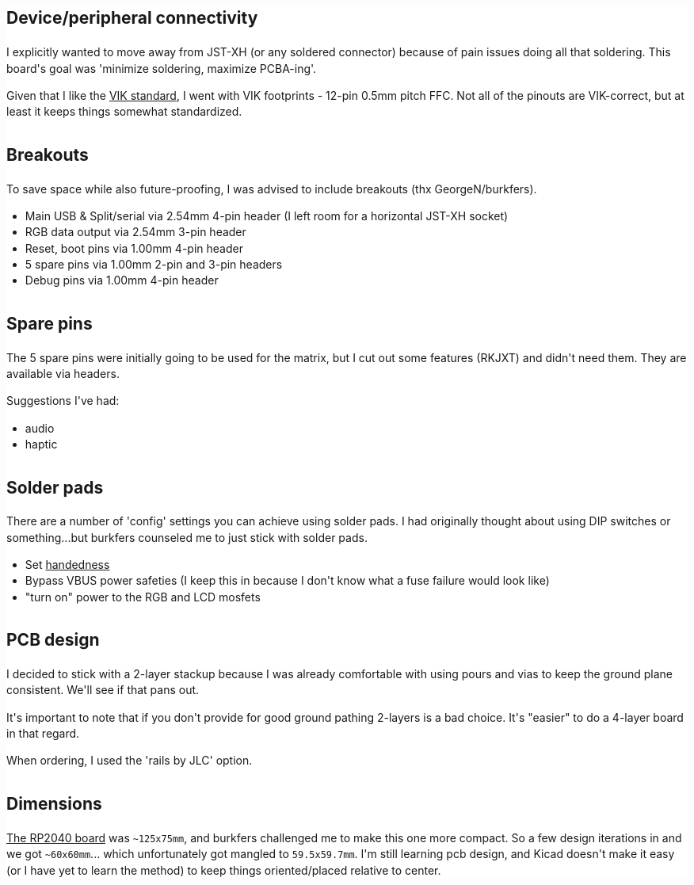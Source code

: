 ## Device/peripheral connectivity
I explicitly wanted to move away from JST-XH (or any soldered connector) because of pain issues doing all that soldering.  This board's goal was 'minimize soldering, maximize PCBA-ing'.

Given that I like the [VIK standard](https://github.com/sadekbaroudi/vik), I went with VIK footprints - 12-pin 0.5mm pitch FFC.  Not all of the pinouts are VIK-correct, but at least it keeps things somewhat standardized.

## Breakouts
To save space while also future-proofing, I was advised to include breakouts (thx GeorgeN/burkfers).

- Main USB & Split/serial via 2.54mm 4-pin header (I left room for a horizontal JST-XH socket)
- RGB data output via 2.54mm 3-pin header
- Reset, boot pins via 1.00mm 4-pin header
- 5 spare pins via 1.00mm 2-pin and 3-pin headers
- Debug pins via 1.00mm 4-pin header

## Spare pins
The 5 spare pins were initially going to be used for the matrix, but I cut out some features (RKJXT) and didn't need them.  They are available via headers.

Suggestions I've had:
- audio
- haptic

## Solder pads
There are a number of 'config' settings you can achieve using solder pads.  I had originally thought about using DIP switches or something...but burkfers counseled me to just stick with solder pads.

- Set [handedness](https://docs.qmk.fm/features/split_keyboard#handedness-by-pin)
- Bypass VBUS power safeties (I keep this in because I don't know what a fuse failure would look like)
- "turn on" power to the RGB and LCD mosfets

## PCB design
I decided to stick with a 2-layer stackup because I was already comfortable with using pours and vias to keep the ground plane consistent.  We'll see if that pans out.

It's important to note that if you don't provide for good ground pathing 2-layers is a bad choice.  It's "easier" to do a 4-layer board in that regard.

When ordering, I used the 'rails by JLC' option.

## Dimensions
[The RP2040 board](https://github.com/christrotter/mk19-rp2040) was `~125x75mm`, and burkfers challenged me to make this one more compact.  So a few design iterations in and we got `~60x60mm`... which unfortunately got mangled to `59.5x59.7mm`.  I'm still learning pcb design, and Kicad doesn't make it easy (or I have yet to learn the method) to keep things oriented/placed relative to center.
